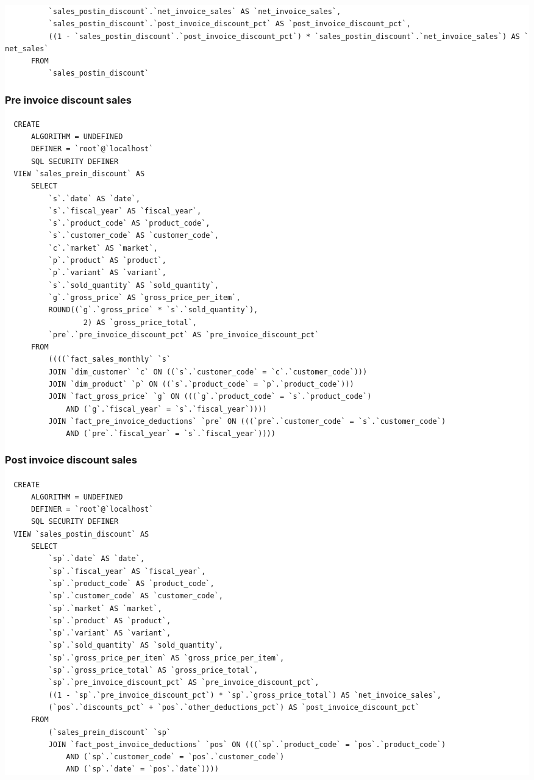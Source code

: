               `sales_postin_discount`.`net_invoice_sales` AS `net_invoice_sales`,
              `sales_postin_discount`.`post_invoice_discount_pct` AS `post_invoice_discount_pct`,
              ((1 - `sales_postin_discount`.`post_invoice_discount_pct`) * `sales_postin_discount`.`net_invoice_sales`) AS `net_sales`
          FROM
              `sales_postin_discount`
### Pre invoice discount sales
      CREATE 
          ALGORITHM = UNDEFINED 
          DEFINER = `root`@`localhost` 
          SQL SECURITY DEFINER
      VIEW `sales_prein_discount` AS
          SELECT 
              `s`.`date` AS `date`,
              `s`.`fiscal_year` AS `fiscal_year`,
              `s`.`product_code` AS `product_code`,
              `s`.`customer_code` AS `customer_code`,
              `c`.`market` AS `market`,
              `p`.`product` AS `product`,
              `p`.`variant` AS `variant`,
              `s`.`sold_quantity` AS `sold_quantity`,
              `g`.`gross_price` AS `gross_price_per_item`,
              ROUND((`g`.`gross_price` * `s`.`sold_quantity`),
                      2) AS `gross_price_total`,
              `pre`.`pre_invoice_discount_pct` AS `pre_invoice_discount_pct`
          FROM
              ((((`fact_sales_monthly` `s`
              JOIN `dim_customer` `c` ON ((`s`.`customer_code` = `c`.`customer_code`)))
              JOIN `dim_product` `p` ON ((`s`.`product_code` = `p`.`product_code`)))
              JOIN `fact_gross_price` `g` ON (((`g`.`product_code` = `s`.`product_code`)
                  AND (`g`.`fiscal_year` = `s`.`fiscal_year`))))
              JOIN `fact_pre_invoice_deductions` `pre` ON (((`pre`.`customer_code` = `s`.`customer_code`)
                  AND (`pre`.`fiscal_year` = `s`.`fiscal_year`))))
### Post invoice discount sales
      CREATE 
          ALGORITHM = UNDEFINED 
          DEFINER = `root`@`localhost` 
          SQL SECURITY DEFINER
      VIEW `sales_postin_discount` AS
          SELECT 
              `sp`.`date` AS `date`,
              `sp`.`fiscal_year` AS `fiscal_year`,
              `sp`.`product_code` AS `product_code`,
              `sp`.`customer_code` AS `customer_code`,
              `sp`.`market` AS `market`,
              `sp`.`product` AS `product`,
              `sp`.`variant` AS `variant`,
              `sp`.`sold_quantity` AS `sold_quantity`,
              `sp`.`gross_price_per_item` AS `gross_price_per_item`,
              `sp`.`gross_price_total` AS `gross_price_total`,
              `sp`.`pre_invoice_discount_pct` AS `pre_invoice_discount_pct`,
              ((1 - `sp`.`pre_invoice_discount_pct`) * `sp`.`gross_price_total`) AS `net_invoice_sales`,
              (`pos`.`discounts_pct` + `pos`.`other_deductions_pct`) AS `post_invoice_discount_pct`
          FROM
              (`sales_prein_discount` `sp`
              JOIN `fact_post_invoice_deductions` `pos` ON (((`sp`.`product_code` = `pos`.`product_code`)
                  AND (`sp`.`customer_code` = `pos`.`customer_code`)
                  AND (`sp`.`date` = `pos`.`date`))))
